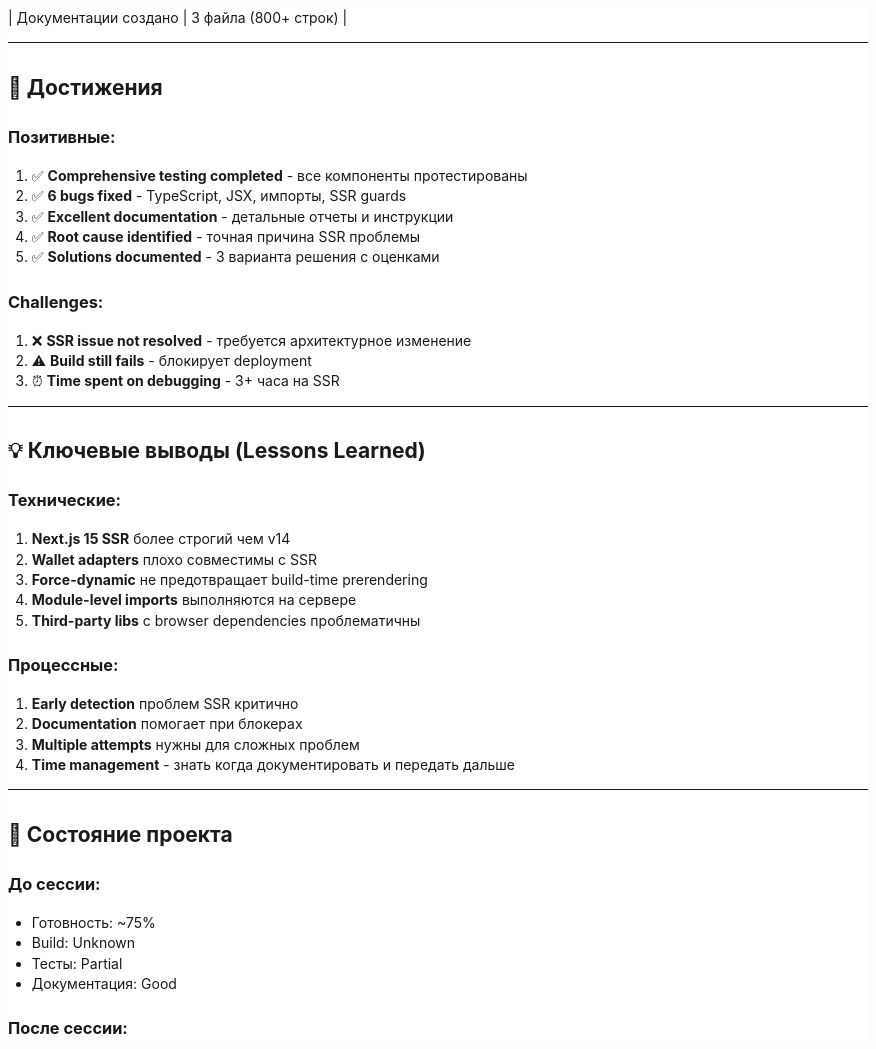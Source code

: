 | Документации создано | 3 файла (800+ строк)   |

---

## 🎯 Достижения

### Позитивные:

1. ✅ **Comprehensive testing completed** - все компоненты протестированы
2. ✅ **6 bugs fixed** - TypeScript, JSX, импорты, SSR guards
3. ✅ **Excellent documentation** - детальные отчеты и инструкции
4. ✅ **Root cause identified** - точная причина SSR проблемы
5. ✅ **Solutions documented** - 3 варианта решения с оценками

### Challenges:

1. ❌ **SSR issue not resolved** - требуется архитектурное изменение
2. ⚠️ **Build still fails** - блокирует deployment
3. ⏰ **Time spent on debugging** - 3+ часа на SSR

---

## 💡 Ключевые выводы (Lessons Learned)

### Технические:

1. **Next.js 15 SSR** более строгий чем v14
2. **Wallet adapters** плохо совместимы с SSR
3. **Force-dynamic** не предотвращает build-time prerendering
4. **Module-level imports** выполняются на сервере
5. **Third-party libs** с browser dependencies проблематичны

### Процессные:

1. **Early detection** проблем SSR критично
2. **Documentation** помогает при блокерах
3. **Multiple attempts** нужны для сложных проблем
4. **Time management** - знать когда документировать и передать дальше

---

## 🔄 Состояние проекта

### До сессии:

- Готовность: ~75%
- Build: Unknown
- Тесты: Partial
- Документация: Good

### После сессии:
